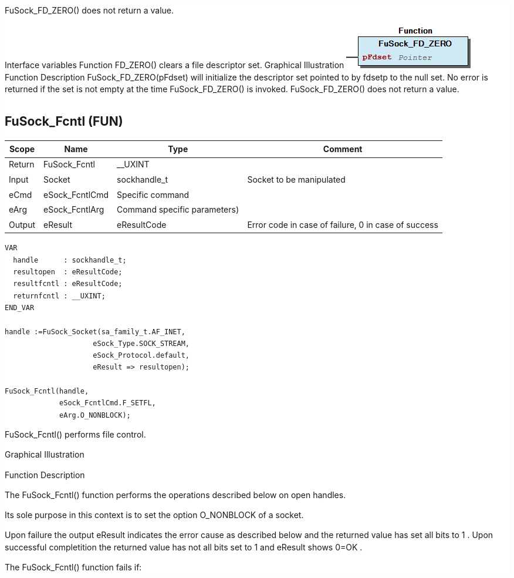 FuSock_FD_ZERO() does not return a value.

Interface variables Function FD_ZERO() clears a file descriptor set. Graphical Illustration ![Image](images/wagosysbsdsocket_28ac5a03.png) Function Description FuSock_FD_ZERO(pFdset) will initialize the descriptor set pointed to by fdsetp to the null set. No error is returned if the set is not empty at the time FuSock_FD_ZERO() is invoked. FuSock_FD_ZERO() does not return a value.

## FuSock_Fcntl (FUN)


| Scope | Name | Type | Comment |
| --- | --- | --- | --- |
| Return | FuSock_Fcntl | __UXINT |  |
| Input | Socket | sockhandle_t | Socket to be manipulated |
| eCmd | eSock_FcntlCmd | Specific command |
| eArg | eSock_FcntlArg | Command specific parameters) |
| Output | eResult | eResultCode | Error code in case of failure, 0 in case of success |

```
VAR
  handle      : sockhandle_t;
  resultopen  : eResultCode;
  resultfcntl : eResultCode;
  returnfcntl : __UXINT;
END_VAR

handle :=FuSock_Socket(sa_family_t.AF_INET,
                     eSock_Type.SOCK_STREAM,
                     eSock_Protocol.default,
                     eResult => resultopen);

FuSock_Fcntl(handle,
             eSock_FcntlCmd.F_SETFL,
             eArg.O_NONBLOCK);
```

FuSock_Fcntl() performs file control.

Graphical Illustration

Function Description

The FuSock_Fcntl() function performs the operations described below on open handles.

Its sole purpose in this context is to set the option O_NONBLOCK of a socket.

Upon failure the output eResult indicates the error cause as described below and the returned value has set all bits to 1 . Upon successful completition the returned value has not all bits set to 1 and eResult shows 0=OK .

The FuSock_Fcntl() function fails if:

